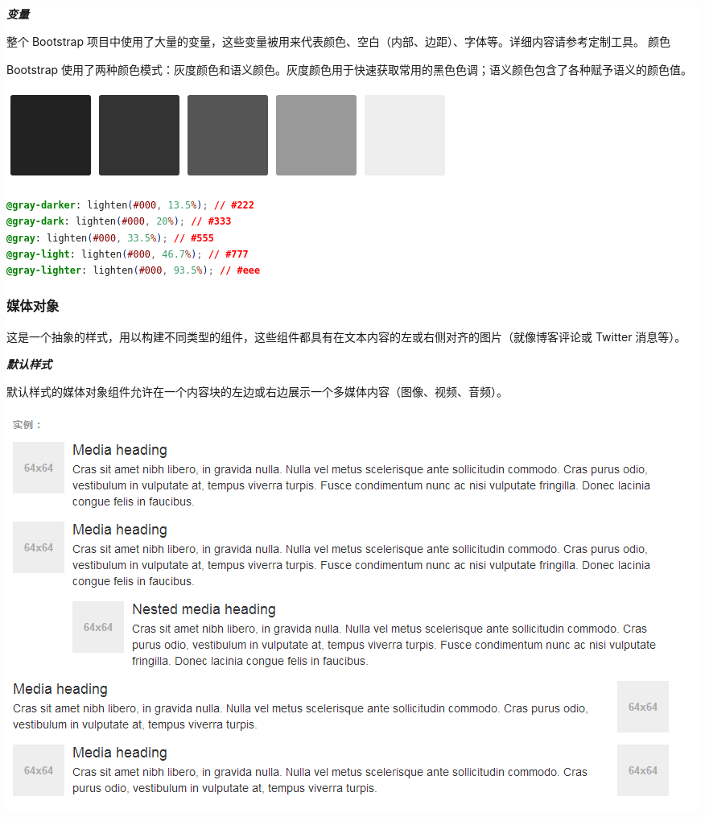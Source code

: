 ***变量***

整个 Bootstrap 项目中使用了大量的变量，这些变量被用来代表颜色、空白（内部、边距）、字体等。详细内容请参考定制工具。
颜色

Bootstrap 使用了两种颜色模式：灰度颜色和语义颜色。灰度颜色用于快速获取常用的黑色色调；语义颜色包含了各种赋予语义的颜色值。

![x](./Resource/14.png)

```css
@gray-darker: lighten(#000, 13.5%); // #222
@gray-dark: lighten(#000, 20%); // #333
@gray: lighten(#000, 33.5%); // #555
@gray-light: lighten(#000, 46.7%); // #777
@gray-lighter: lighten(#000, 93.5%); // #eee
```

### 媒体对象

这是一个抽象的样式，用以构建不同类型的组件，这些组件都具有在文本内容的左或右侧对齐的图片（就像博客评论或 Twitter 消息等）。

***默认样式***

默认样式的媒体对象组件允许在一个内容块的左边或右边展示一个多媒体内容（图像、视频、音频）。

![x](./Resource/15.png)
